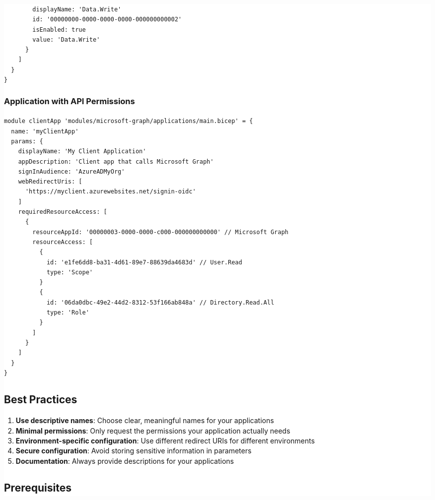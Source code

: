 ```bicep
        displayName: 'Data.Write'
        id: '00000000-0000-0000-0000-000000000002'
        isEnabled: true
        value: 'Data.Write'
      }
    ]
  }
}
```

### Application with API Permissions

```bicep
module clientApp 'modules/microsoft-graph/applications/main.bicep' = {
  name: 'myClientApp'
  params: {
    displayName: 'My Client Application'
    appDescription: 'Client app that calls Microsoft Graph'
    signInAudience: 'AzureADMyOrg'
    webRedirectUris: [
      'https://myclient.azurewebsites.net/signin-oidc'
    ]
    requiredResourceAccess: [
      {
        resourceAppId: '00000003-0000-0000-c000-000000000000' // Microsoft Graph
        resourceAccess: [
          {
            id: 'e1fe6dd8-ba31-4d61-89e7-88639da4683d' // User.Read
            type: 'Scope'
          }
          {
            id: '06da0dbc-49e2-44d2-8312-53f166ab848a' // Directory.Read.All
            type: 'Role'
          }
        ]
      }
    ]
  }
}
```

## Best Practices

1. **Use descriptive names**: Choose clear, meaningful names for your applications
2. **Minimal permissions**: Only request the permissions your application actually needs
3. **Environment-specific configuration**: Use different redirect URIs for different environments
4. **Secure configuration**: Avoid storing sensitive information in parameters
5. **Documentation**: Always provide descriptions for your applications

## Prerequisites
